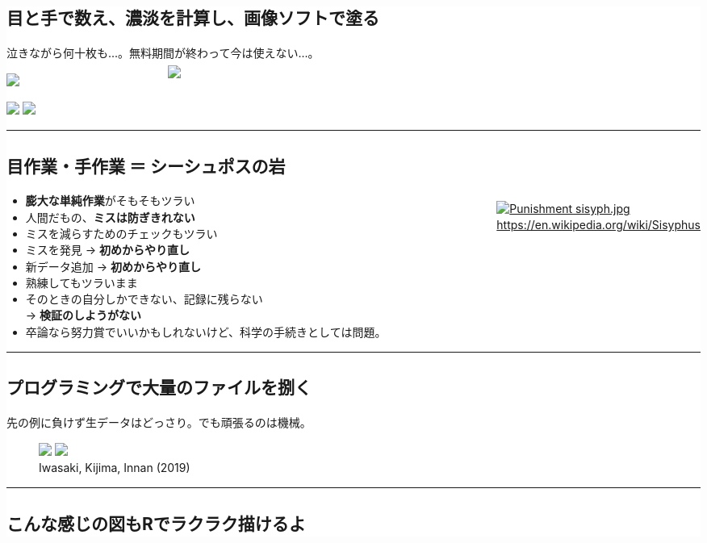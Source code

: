 ## 目と手で数え、濃淡を計算し、画像ソフトで塗る

泣きながら何十枚も...。無料期間が終わって今は使えない...。

<figure style="position: relative; margin: 1em 0;">
<img src="/slides/image/messy/file-z-z2-habitat.png" class="screenshot" width="105%">
<img src="/slides/image/messy/photoshop.jpg" width="780"
     style="position: absolute; left: 200px; top: -10px;">
</figure>
<img src="/slides/image/messy/zebra_AM.jpg" width="450">
<img src="/slides/image/messy/zebra_PM.jpg" width="450">

---
## 目作業・手作業 ＝ シーシュポスの岩

<figure style="float: right; margin: 0.7rem 0 0;">
<a href="https://en.wikipedia.org/wiki/Sisyphus">
<img src="/slides/image/free/Punishment_sisyph.jpg" alt="Punishment sisyph.jpg" height="480">
<figcaption class="url">https://en.wikipedia.org/wiki/Sisyphus</figcaption>
</a>
</figure>

- **膨大な単純作業**がそもそもツラい
- 人間だもの、**ミスは防ぎきれない**
- ミスを減らすためのチェックもツラい
- ミスを発見 → **初めからやり直し**
- 新データ追加 → **初めからやり直し**
- 熟練してもツラいまま
- そのときの自分しかできない、記録に残らない\
  → **検証のしようがない**
- 卒論なら努力賞でいいかもしれないけど、科学の手続きとしては問題。

---
## プログラミングで大量のファイルを捌く

先の例に負けず生データはどっさり。でも頑張るのは機械。

<figure>
<img src="/slides/image/tek/finder.png" height="680">
<img src="/slides/image/tek/fig5.png" height="680">
<figcaption class="url">Iwasaki, Kijima, Innan (2019)</figcaption>
</figure>

---
## こんな感じの図もRでラクラク描けるよ
